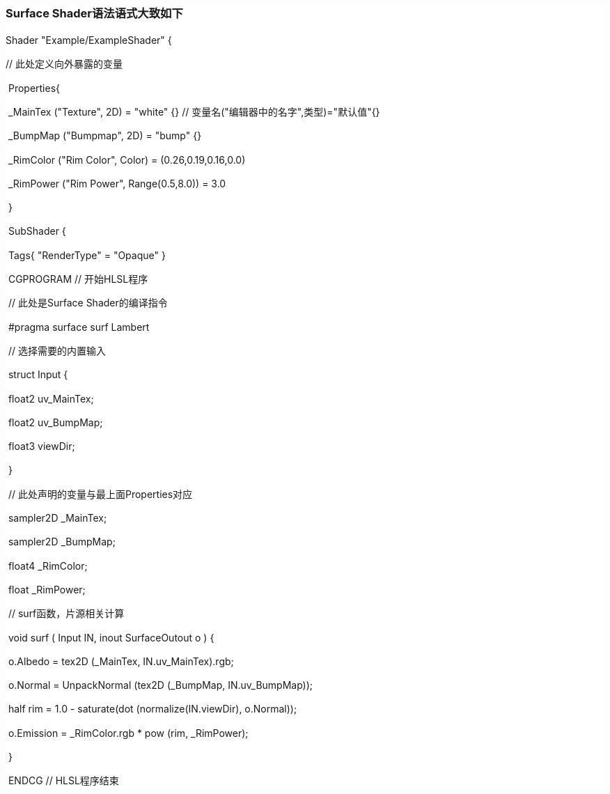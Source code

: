 ### Surface Shader语法语式大致如下

Shader "Example/ExampleShader" {

// 此处定义向外暴露的变量

​	Properties{

​		_MainTex ("Texture", 2D) = "white" {} // 变量名("编辑器中的名字",类型)="默认值"{}

​		_BumpMap ("Bumpmap", 2D) = "bump" {}

​		_RimColor ("Rim Color", Color) = (0.26,0.19,0.16,0.0)

​      		_RimPower ("Rim Power", Range(0.5,8.0)) = 3.0	

​	}

​	SubShader {

​		Tags{ "RenderType" = "Opaque" } 

​		CGPROGRAM // 开始HLSL程序

​		// 此处是Surface Shader的编译指令

​		\#pragma surface surf Lambert

​		// 选择需要的内置输入

​		struct Input {

​          		float2 uv_MainTex;

​          		float2 uv_BumpMap;

​         		float3 viewDir;		

​		}

​		// 此处声明的变量与最上面Properties对应

​     		 sampler2D _MainTex;

​      		sampler2D _BumpMap;

​      		float4 _RimColor;

​      		float _RimPower;

​		// surf函数，片源相关计算

​		void surf ( Input IN, inout SurfaceOutout o ) {

​			o.Albedo = tex2D (_MainTex, IN.uv_MainTex).rgb;

​         		 o.Normal = UnpackNormal (tex2D (_BumpMap, IN.uv_BumpMap));

​          		half rim = 1.0 - saturate(dot (normalize(IN.viewDir), o.Normal));

​          		o.Emission = _RimColor.rgb * pow (rim, _RimPower);

​		}

​		ENDCG // HLSL程序结束
